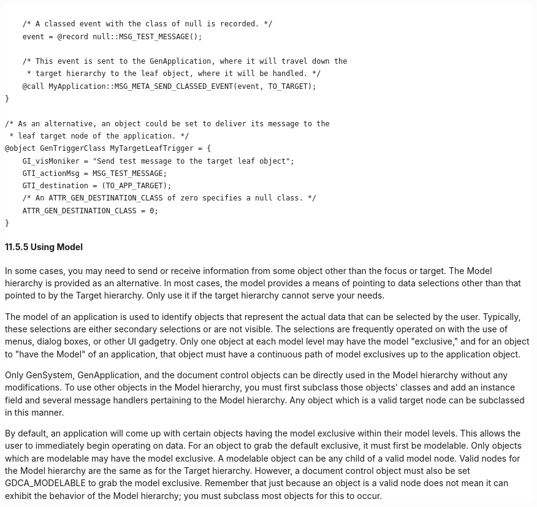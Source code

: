 ~~~

	/* A classed event with the class of null is recorded. */
    event = @record null::MSG_TEST_MESSAGE();

	/* This event is sent to the GenApplication, where it will travel down the
	 * target hierarchy to the leaf object, where it will be handled. */
    @call MyApplication::MSG_META_SEND_CLASSED_EVENT(event, TO_TARGET);
}

/* As an alternative, an object could be set to deliver its message to the
 * leaf target node of the application. */
@object GenTriggerClass MyTargetLeafTrigger = {
    GI_visMoniker = "Send test message to the target leaf object";
    GTI_actionMsg = MSG_TEST_MESSAGE;
    GTI_destination = (TO_APP_TARGET);
    /* An ATTR_GEN_DESTINATION_CLASS of zero specifies a null class. */
    ATTR_GEN_DESTINATION_CLASS = 0;
}
~~~

#### 11.5.5 Using Model

In some cases, you may need to send or receive information from some object 
other than the focus or target. The Model hierarchy is provided as an 
alternative. In most cases, the model provides a means of pointing to data 
selections other than that pointed to by the Target hierarchy. Only use it if 
the target hierarchy cannot serve your needs.

The model of an application is used to identify objects that represent the 
actual data that can be selected by the user. Typically, these selections are 
either secondary selections or are not visible. The selections are frequently 
operated on with the use of menus, dialog boxes, or other UI gadgetry. Only 
one object at each model level may have the model "exclusive," and for an 
object to "have the Model" of an application, that object must have a 
continuous path of model exclusives up to the application object.

Only GenSystem, GenApplication, and the document control objects can be 
directly used in the Model hierarchy without any modifications. To use other 
objects in the Model hierarchy, you must first subclass those objects' classes 
and add an instance field and several message handlers pertaining to the 
Model hierarchy. Any object which is a valid target node can be subclassed in 
this manner.

By default, an application will come up with certain objects having the model 
exclusive within their model levels. This allows the user to immediately 
begin operating on data. For an object to grab the default exclusive, it must 
first be modelable. Only objects which are modelable may have the model 
exclusive. A modelable object can be any child of a valid model node. Valid 
nodes for the Model hierarchy are the same as for the Target hierarchy. 
However, a document control object must also be set GDCA_MODELABLE to 
grab the model exclusive. Remember that just because an object is a valid 
node does not mean it can exhibit the behavior of the Model hierarchy; you 
must subclass most objects for this to occur.
